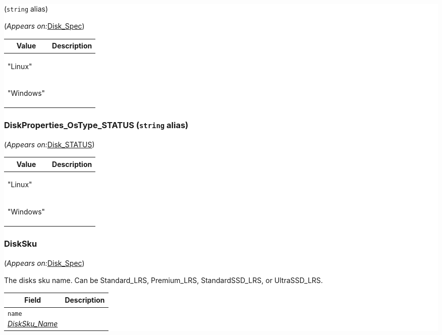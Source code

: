 (<code>string</code> alias)</h3>
<p>
(<em>Appears on:</em><a href="#compute.azure.com/v1api20200930.Disk_Spec">Disk_Spec</a>)
</p>
<div>
</div>
<table>
<thead>
<tr>
<th>Value</th>
<th>Description</th>
</tr>
</thead>
<tbody><tr><td><p>&#34;Linux&#34;</p></td>
<td></td>
</tr><tr><td><p>&#34;Windows&#34;</p></td>
<td></td>
</tr></tbody>
</table>
<h3 id="compute.azure.com/v1api20200930.DiskProperties_OsType_STATUS">DiskProperties_OsType_STATUS
(<code>string</code> alias)</h3>
<p>
(<em>Appears on:</em><a href="#compute.azure.com/v1api20200930.Disk_STATUS">Disk_STATUS</a>)
</p>
<div>
</div>
<table>
<thead>
<tr>
<th>Value</th>
<th>Description</th>
</tr>
</thead>
<tbody><tr><td><p>&#34;Linux&#34;</p></td>
<td></td>
</tr><tr><td><p>&#34;Windows&#34;</p></td>
<td></td>
</tr></tbody>
</table>
<h3 id="compute.azure.com/v1api20200930.DiskSku">DiskSku
</h3>
<p>
(<em>Appears on:</em><a href="#compute.azure.com/v1api20200930.Disk_Spec">Disk_Spec</a>)
</p>
<div>
<p>The disks sku name. Can be Standard_LRS, Premium_LRS, StandardSSD_LRS, or UltraSSD_LRS.</p>
</div>
<table>
<thead>
<tr>
<th>Field</th>
<th>Description</th>
</tr>
</thead>
<tbody>
<tr>
<td>
<code>name</code><br/>
<em>
<a href="#compute.azure.com/v1api20200930.DiskSku_Name">
DiskSku_Name
</a>
</em>
</td>